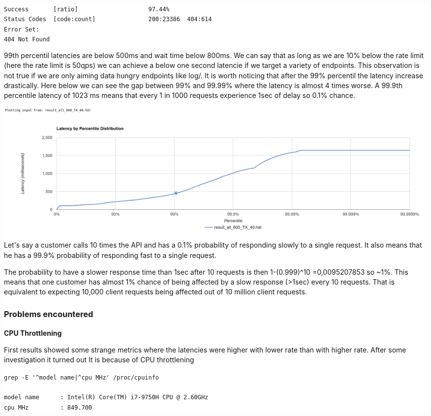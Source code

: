 ```
Success       [ratio]                    97.44%
Status Codes  [code:count]               200:23386  404:614
Error Set:
404 Not Found
```

99th percentil latencies are below 500ms and wait time below 800ms. We can say that as long as we are 10% below the rate limit (here the rate limit is 50qps) we can achieve a below one second latencie if we target a variety of endpoints. This observation is not true if we are only aiming data hungry endpoints like log/.
It is worth noticing that after the 99% percentil the latency increase drastically. Here below we can see the gap between 99% and 99.99% where the latency is almost 4 times worse.
A 99.9th percentile latency of 1023 ms means that every 1 in 1000 requests experience 1sec of delay so 0.1% chance.

![txand blocks, call, log and last block endpoints comparison](load_testing/plot/result_all_600_TX_40_HDR.png)

Let's say a customer calls 10 times the API and has a 0.1% probability of responding slowly to a single request.
It also means that he has a 99.9% probability of responding fast to a single request.

The probability to have a slower response time than 1sec after 10 requests is then 1-(0.999)^10 =0,0095207853 so ~1%.
This means that one customer has almost 1% chance of being affected by a slow response (>1sec) every 10 requests. That is equivalent to expecting 10,000 client requests being affected out of 10 million client requests.

### Problems encountered

**CPU Throttlening**

First results showed some strange metrics where the latencies were higher with lower rate than with higher rate.
After some investigation it turned out It is because of CPU throttlening

```
grep -E '^model name|^cpu MHz' /proc/cpuinfo

model name      : Intel(R) Core(TM) i7-9750H CPU @ 2.60GHz
cpu MHz         : 849.700
```
